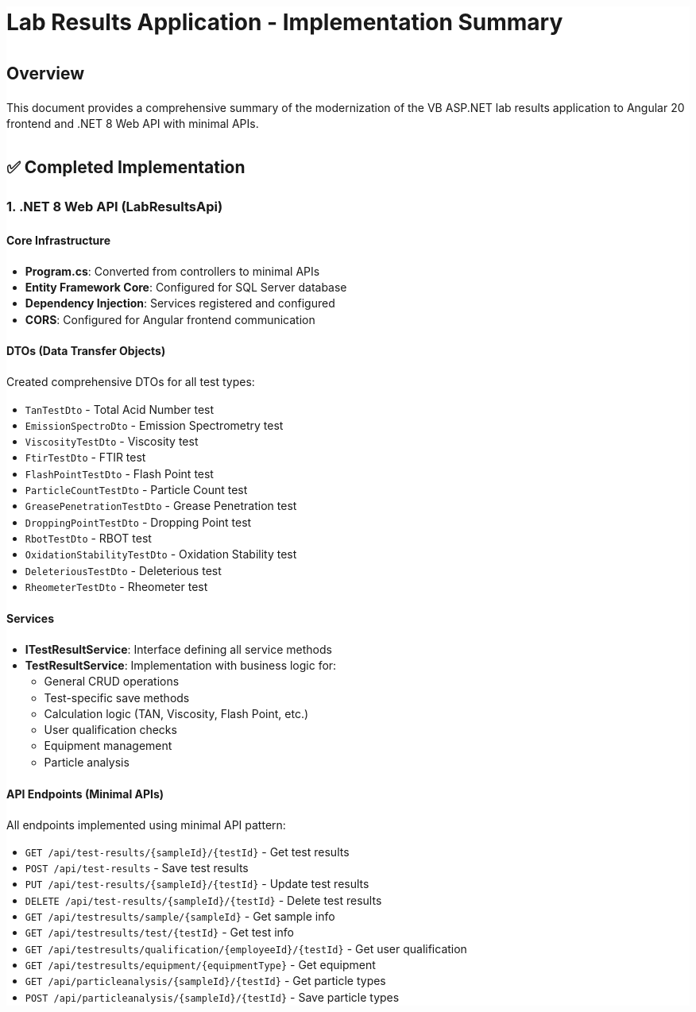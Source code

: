 # Lab Results Application - Implementation Summary

## Overview
This document provides a comprehensive summary of the modernization of the VB ASP.NET lab results application to Angular 20 frontend and .NET 8 Web API with minimal APIs.

## ✅ Completed Implementation

### 1. .NET 8 Web API (LabResultsApi)

#### Core Infrastructure
- **Program.cs**: Converted from controllers to minimal APIs
- **Entity Framework Core**: Configured for SQL Server database
- **Dependency Injection**: Services registered and configured
- **CORS**: Configured for Angular frontend communication

#### DTOs (Data Transfer Objects)
Created comprehensive DTOs for all test types:
- `TanTestDto` - Total Acid Number test
- `EmissionSpectroDto` - Emission Spectrometry test
- `ViscosityTestDto` - Viscosity test
- `FtirTestDto` - FTIR test
- `FlashPointTestDto` - Flash Point test
- `ParticleCountTestDto` - Particle Count test
- `GreasePenetrationTestDto` - Grease Penetration test
- `DroppingPointTestDto` - Dropping Point test
- `RbotTestDto` - RBOT test
- `OxidationStabilityTestDto` - Oxidation Stability test
- `DeleteriousTestDto` - Deleterious test
- `RheometerTestDto` - Rheometer test

#### Services
- **ITestResultService**: Interface defining all service methods
- **TestResultService**: Implementation with business logic for:
  - General CRUD operations
  - Test-specific save methods
  - Calculation logic (TAN, Viscosity, Flash Point, etc.)
  - User qualification checks
  - Equipment management
  - Particle analysis

#### API Endpoints (Minimal APIs)
All endpoints implemented using minimal API pattern:
- `GET /api/test-results/{sampleId}/{testId}` - Get test results
- `POST /api/test-results` - Save test results
- `PUT /api/test-results/{sampleId}/{testId}` - Update test results
- `DELETE /api/test-results/{sampleId}/{testId}` - Delete test results
- `GET /api/testresults/sample/{sampleId}` - Get sample info
- `GET /api/testresults/test/{testId}` - Get test info
- `GET /api/testresults/qualification/{employeeId}/{testId}` - Get user qualification
- `GET /api/testresults/equipment/{equipmentType}` - Get equipment
- `GET /api/particleanalysis/{sampleId}/{testId}` - Get particle types
- `POST /api/particleanalysis/{sampleId}/{testId}` - Save particle types
